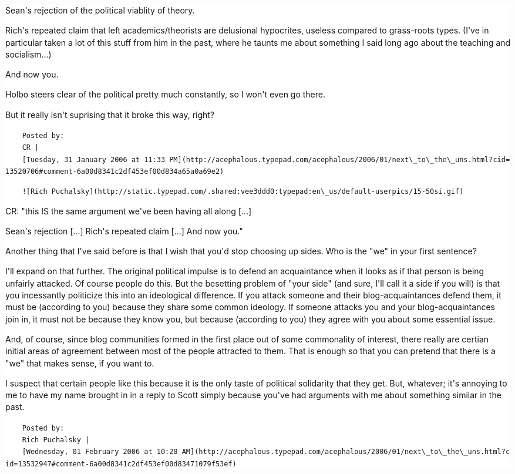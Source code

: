 Sean's rejection of the political viablity of theory.   

Rich's repeated claim that left academics/theorists are delusional hypocrites, useless compared to grass-roots types. (I've in particular taken a lot of this stuff from him in the past, where he taunts me about something I said long ago about the teaching and socialism...)   

And now you. 

Holbo steers clear of the political pretty much constantly, so I won't even go there. 

But it really isn't suprising that it broke this way, right? 

	

		Posted by:
		CR |
		[Tuesday, 31 January 2006 at 11:33 PM](http://acephalous.typepad.com/acephalous/2006/01/next\_to\_the\_uns.html?cid=13520706#comment-6a00d8341c2df453ef00d834a65a0a69e2)

[]()

	

		![Rich Puchalsky](http://static.typepad.com/.shared:vee3ddd0:typepad:en\_us/default-userpics/15-50si.gif)
	

	

		

CR: "this IS the same argument we've been having all along [...]  

Sean's rejection [...] Rich's repeated claim [...] And now you."

Another thing that I've said before is that I wish that you'd stop choosing up sides.  Who is the "we" in your first sentence?

I'll expand on that further.  The original political impulse is to defend an acquaintance when it looks as if that person is being unfairly attacked.  Of course people do this.  But the besetting problem of "your side" (and sure, I'll call it a side if you will) is that you incessantly politicize this into an ideological difference.  If you attack someone and their blog-acquaintances defend them, it must be (according to you) because they share some common ideology.  If someone attacks you and your blog-acquaintances join in, it must not be because they know you, but because (according to you) they agree with you about some essential issue.

And, of course, since blog communities formed in the first place out of some commonality of interest, there really are certian initial areas of agreement between most of the people attracted to them.  That is enough so that you can pretend that there is a "we" that makes sense, if you want to.

I suspect that certain people like this because it is the only taste of political solidarity that they get.  But, whatever; it's annoying to me to have my name brought in in a reply to Scott simply because you've had arguments with me about something similar in the past.

	

		Posted by:
		Rich Puchalsky |
		[Wednesday, 01 February 2006 at 10:20 AM](http://acephalous.typepad.com/acephalous/2006/01/next\_to\_the\_uns.html?cid=13532947#comment-6a00d8341c2df453ef00d83471079f53ef)

[]()

	
